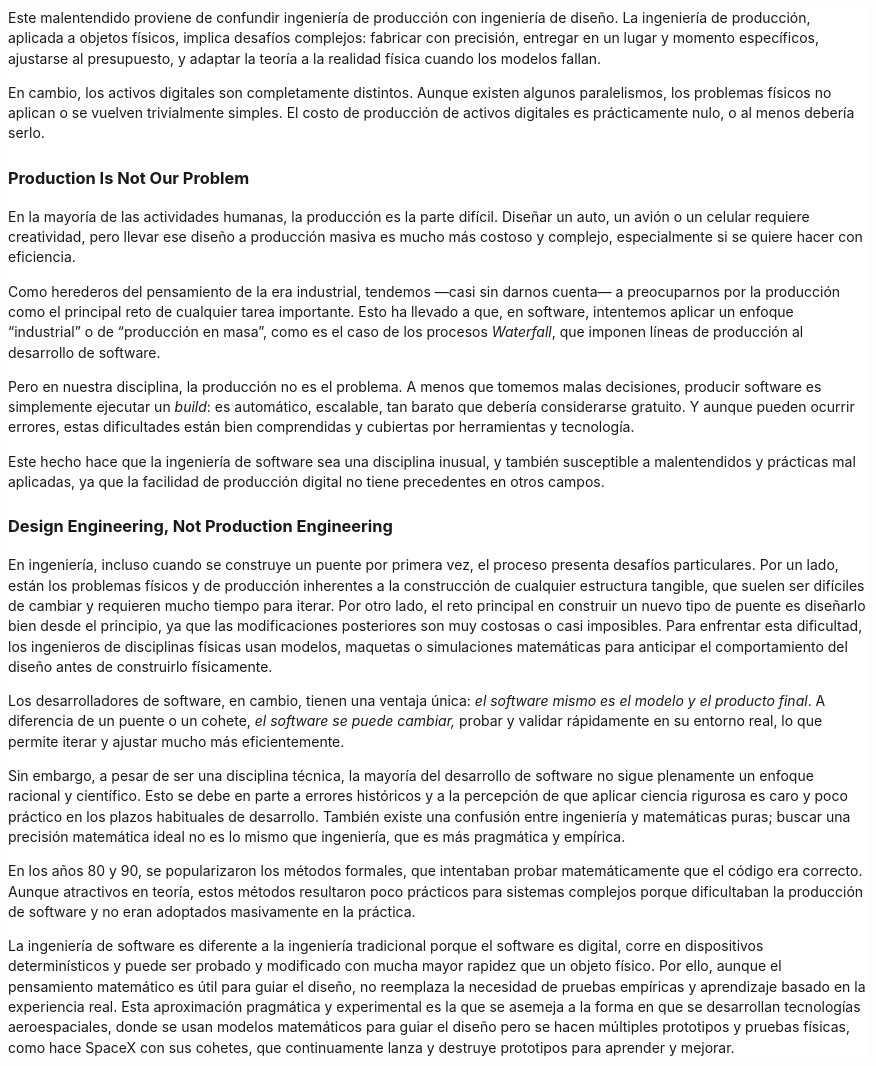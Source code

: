 Este malentendido proviene de confundir ingeniería de producción con ingeniería de diseño. La ingeniería de producción, aplicada a objetos físicos, implica desafíos complejos: fabricar con precisión, entregar en un lugar y momento específicos, ajustarse al presupuesto, y adaptar la teoría a la realidad física cuando los modelos fallan.

En cambio, los activos digitales son completamente distintos. Aunque existen algunos paralelismos, los problemas físicos no aplican o se vuelven trivialmente simples. El costo de producción de activos digitales es prácticamente nulo, o al menos debería serlo.

### Production Is Not Our Problem
En la mayoría de las actividades humanas, la producción es la parte difícil. Diseñar un auto, un avión o un celular requiere creatividad, pero llevar ese diseño a producción masiva es mucho más costoso y complejo, especialmente si se quiere hacer con eficiencia.

Como herederos del pensamiento de la era industrial, tendemos —casi sin darnos cuenta— a preocuparnos por la producción como el principal reto de cualquier tarea importante. Esto ha llevado a que, en software, intentemos aplicar un enfoque “industrial” o de “producción en masa”, como es el caso de los procesos *Waterfall*, que imponen líneas de producción al desarrollo de software.

Pero en nuestra disciplina, la producción no es el problema. A menos que tomemos malas decisiones, producir software es simplemente ejecutar un *build*: es automático, escalable, tan barato que debería considerarse gratuito. Y aunque pueden ocurrir errores, estas dificultades están bien comprendidas y cubiertas por herramientas y tecnología.

Este hecho hace que la ingeniería de software sea una disciplina inusual, y también susceptible a malentendidos y prácticas mal aplicadas, ya que la facilidad de producción digital no tiene precedentes en otros campos.

### Design Engineering, Not Production Engineering
En ingeniería, incluso cuando se construye un puente por primera vez, el proceso presenta desafíos particulares. Por un lado, están los problemas físicos y de producción inherentes a la construcción de cualquier estructura tangible, que suelen ser difíciles de cambiar y requieren mucho tiempo para iterar. Por otro lado, el reto principal en construir un nuevo tipo de puente es diseñarlo bien desde el principio, ya que las modificaciones posteriores son muy costosas o casi imposibles. Para enfrentar esta dificultad, los ingenieros de disciplinas físicas usan modelos, maquetas o simulaciones matemáticas para anticipar el comportamiento del diseño antes de construirlo físicamente.

Los desarrolladores de software, en cambio, tienen una ventaja única: *el software mismo es el modelo y el producto final*. A diferencia de un puente o un cohete, *el software se puede cambiar,* probar y validar rápidamente en su entorno real, lo que permite iterar y ajustar mucho más eficientemente.

Sin embargo, a pesar de ser una disciplina técnica, la mayoría del desarrollo de software no sigue plenamente un enfoque racional y científico. Esto se debe en parte a errores históricos y a la percepción de que aplicar ciencia rigurosa es caro y poco práctico en los plazos habituales de desarrollo. También existe una confusión entre ingeniería y matemáticas puras; buscar una precisión matemática ideal no es lo mismo que ingeniería, que es más pragmática y empírica.

En los años 80 y 90, se popularizaron los métodos formales, que intentaban probar matemáticamente que el código era correcto. Aunque atractivos en teoría, estos métodos resultaron poco prácticos para sistemas complejos porque dificultaban la producción de software y no eran adoptados masivamente en la práctica.

La ingeniería de software es diferente a la ingeniería tradicional porque el software es digital, corre en dispositivos determinísticos y puede ser probado y modificado con mucha mayor rapidez que un objeto físico. Por ello, aunque el pensamiento matemático es útil para guiar el diseño, no reemplaza la necesidad de pruebas empíricas y aprendizaje basado en la experiencia real. Esta aproximación pragmática y experimental es la que se asemeja a la forma en que se desarrollan tecnologías aeroespaciales, donde se usan modelos matemáticos para guiar el diseño pero se hacen múltiples prototipos y pruebas físicas, como hace SpaceX con sus cohetes, que continuamente lanza y destruye prototipos para aprender y mejorar.
